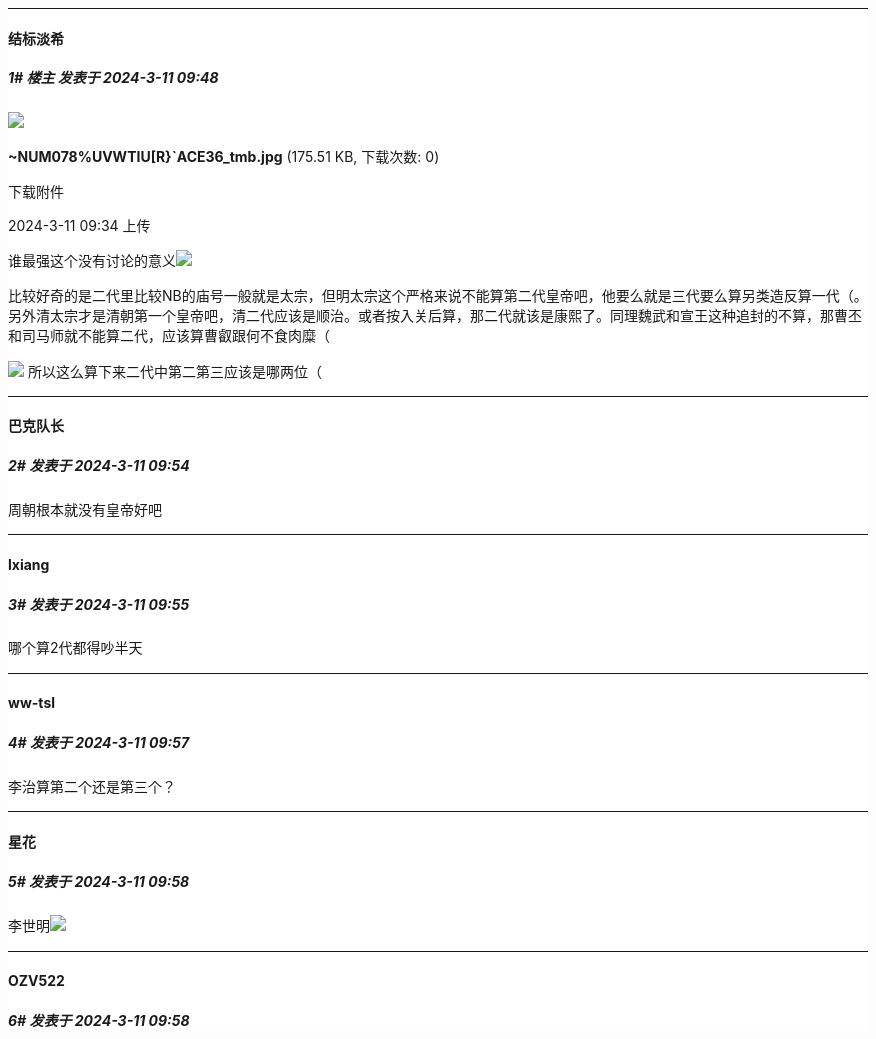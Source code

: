﻿
*****

####  结标淡希  
##### 1#       楼主       发表于 2024-3-11 09:48

<img src="https://img.saraba1st.com/forum/202403/11/093454aff8aav9treasm1a.jpg" referrerpolicy="no-referrer">

<strong>~NUM078%UVWTIU[R}`ACE36_tmb.jpg</strong> (175.51 KB, 下载次数: 0)

下载附件

2024-3-11 09:34 上传

谁最强这个没有讨论的意义<img src="https://static.saraba1st.com/image/smiley/face2017/037.png" referrerpolicy="no-referrer"> 

比较好奇的是二代里比较NB的庙号一般就是太宗，但明太宗这个严格来说不能算第二代皇帝吧，他要么就是三代要么算另类造反算一代（。另外清太宗才是清朝第一个皇帝吧，清二代应该是顺治。或者按入关后算，那二代就该是康熙了。同理魏武和宣王这种追封的不算，那曹丕和司马师就不能算二代，应该算曹叡跟何不食肉糜（

<img src="https://static.saraba1st.com/image/smiley/face2017/037.png" referrerpolicy="no-referrer"> 所以这么算下来二代中第二第三应该是哪两位（

*****

####  巴克队长  
##### 2#       发表于 2024-3-11 09:54

周朝根本就没有皇帝好吧

*****

####  lxiang  
##### 3#       发表于 2024-3-11 09:55

哪个算2代都得吵半天

*****

####  ww-tsl  
##### 4#       发表于 2024-3-11 09:57

李治算第二个还是第三个？

*****

####  星花  
##### 5#       发表于 2024-3-11 09:58

李世明<img src="https://static.saraba1st.com/image/smiley/face2017/125.png" referrerpolicy="no-referrer">

*****

####  OZV522  
##### 6#       发表于 2024-3-11 09:58
